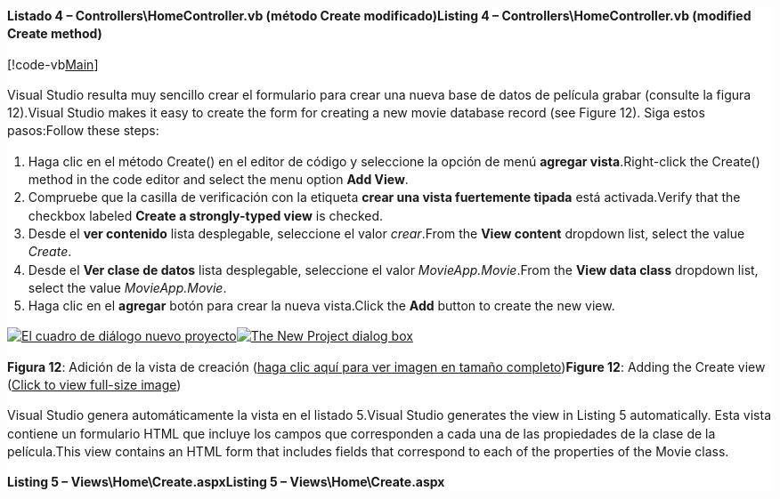 
<span data-ttu-id="f6a66-300">**Listado 4 – Controllers\HomeController.vb (método Create modificado)**</span><span class="sxs-lookup"><span data-stu-id="f6a66-300">**Listing 4 – Controllers\HomeController.vb (modified Create method)**</span></span>

[!code-vb[Main](create-a-movie-database-application-in-15-minutes-with-asp-net-mvc-vb/samples/sample4.vb)]

<span data-ttu-id="f6a66-301">Visual Studio resulta muy sencillo crear el formulario para crear una nueva base de datos de película grabar (consulte la figura 12).</span><span class="sxs-lookup"><span data-stu-id="f6a66-301">Visual Studio makes it easy to create the form for creating a new movie database record (see Figure 12).</span></span> <span data-ttu-id="f6a66-302">Siga estos pasos:</span><span class="sxs-lookup"><span data-stu-id="f6a66-302">Follow these steps:</span></span>

1. <span data-ttu-id="f6a66-303">Haga clic en el método Create() en el editor de código y seleccione la opción de menú **agregar vista**.</span><span class="sxs-lookup"><span data-stu-id="f6a66-303">Right-click the Create() method in the code editor and select the menu option **Add View**.</span></span>
2. <span data-ttu-id="f6a66-304">Compruebe que la casilla de verificación con la etiqueta **crear una vista fuertemente tipada** está activada.</span><span class="sxs-lookup"><span data-stu-id="f6a66-304">Verify that the checkbox labeled **Create a strongly-typed view** is checked.</span></span>
3. <span data-ttu-id="f6a66-305">Desde el **ver contenido** lista desplegable, seleccione el valor *crear*.</span><span class="sxs-lookup"><span data-stu-id="f6a66-305">From the **View content** dropdown list, select the value *Create*.</span></span>
4. <span data-ttu-id="f6a66-306">Desde el **Ver clase de datos** lista desplegable, seleccione el valor *MovieApp.Movie*.</span><span class="sxs-lookup"><span data-stu-id="f6a66-306">From the **View data class** dropdown list, select the value *MovieApp.Movie*.</span></span>
5. <span data-ttu-id="f6a66-307">Haga clic en el **agregar** botón para crear la nueva vista.</span><span class="sxs-lookup"><span data-stu-id="f6a66-307">Click the **Add** button to create the new view.</span></span>


<span data-ttu-id="f6a66-308">[![El cuadro de diálogo nuevo proyecto](create-a-movie-database-application-in-15-minutes-with-asp-net-mvc-vb/_static/image12.jpg)](create-a-movie-database-application-in-15-minutes-with-asp-net-mvc-vb/_static/image23.png)</span><span class="sxs-lookup"><span data-stu-id="f6a66-308">[![The New Project dialog box](create-a-movie-database-application-in-15-minutes-with-asp-net-mvc-vb/_static/image12.jpg)](create-a-movie-database-application-in-15-minutes-with-asp-net-mvc-vb/_static/image23.png)</span></span>

<span data-ttu-id="f6a66-309">**Figura 12**: Adición de la vista de creación ([haga clic aquí para ver imagen en tamaño completo](create-a-movie-database-application-in-15-minutes-with-asp-net-mvc-vb/_static/image24.png))</span><span class="sxs-lookup"><span data-stu-id="f6a66-309">**Figure 12**: Adding the Create view ([Click to view full-size image](create-a-movie-database-application-in-15-minutes-with-asp-net-mvc-vb/_static/image24.png))</span></span>


<span data-ttu-id="f6a66-310">Visual Studio genera automáticamente la vista en el listado 5.</span><span class="sxs-lookup"><span data-stu-id="f6a66-310">Visual Studio generates the view in Listing 5 automatically.</span></span> <span data-ttu-id="f6a66-311">Esta vista contiene un formulario HTML que incluye los campos que corresponden a cada una de las propiedades de la clase de la película.</span><span class="sxs-lookup"><span data-stu-id="f6a66-311">This view contains an HTML form that includes fields that correspond to each of the properties of the Movie class.</span></span>

<span data-ttu-id="f6a66-312">**Listing 5 – Views\Home\Create.aspx**</span><span class="sxs-lookup"><span data-stu-id="f6a66-312">**Listing 5 – Views\Home\Create.aspx**</span></span>
